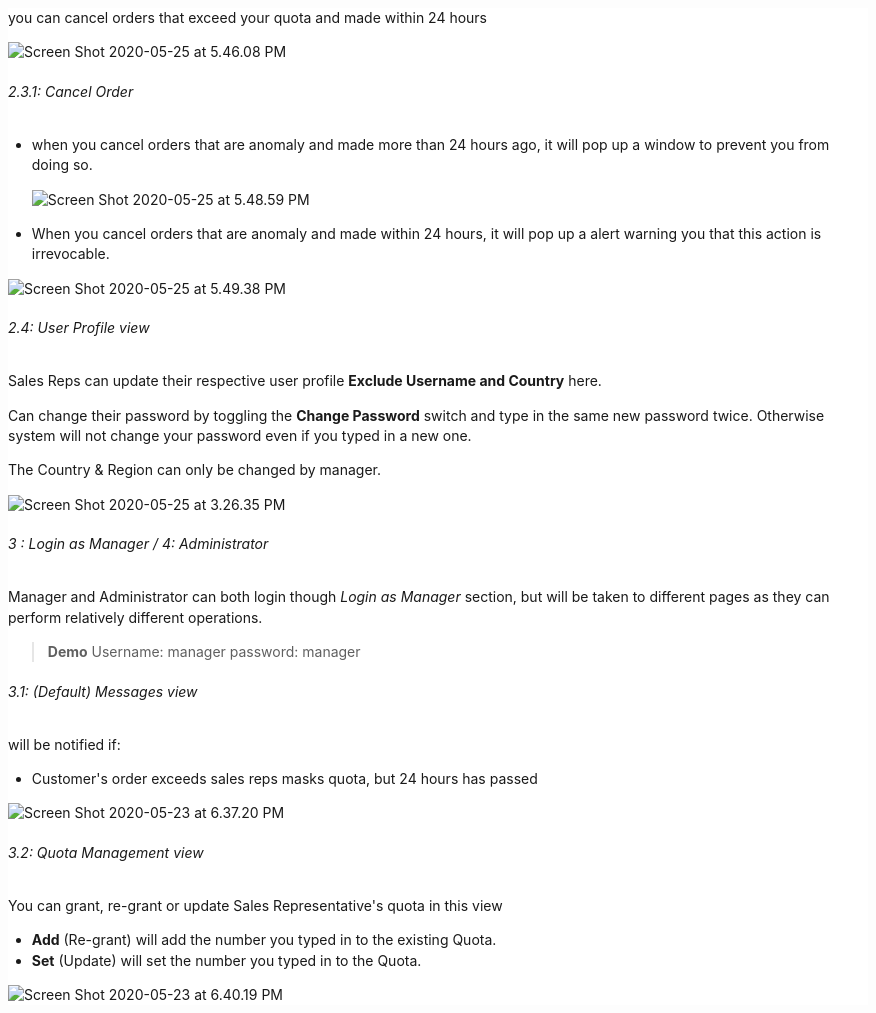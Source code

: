 you can cancel orders that exceed your quota and made within 24 hours

![Screen Shot 2020-05-25 at 5.46.08 PM](https://tva1.sinaimg.cn/large/007S8ZIlly1ggu76r20rzj31eh0u0jx4.jpg)



###### 2.3.1: Cancel Order

- when you cancel orders that are anomaly and made more than 24 hours ago, it will pop up a window to prevent you from doing so.

  ![Screen Shot 2020-05-25 at 5.48.59 PM](https://tva1.sinaimg.cn/large/007S8ZIlly1ggu78e4cacj31eh0u0aew.jpg)

- When you cancel orders that are anomaly and made within 24 hours, it will pop up a alert warning you that this action is irrevocable.

![Screen Shot 2020-05-25 at 5.49.38 PM](https://tva1.sinaimg.cn/large/007S8ZIlly1ggu78pubp3j31eh0u0dkw.jpg)



###### 2.4: User Profile view

Sales Reps can update their respective user profile **Exclude Username and Country** here.

Can change their password by toggling the **Change Password** switch and type in the same new password twice. Otherwise system will not change your password even if you typed in a new one.

The Country & Region can only be changed by manager.

![Screen Shot 2020-05-25 at 3.26.35 PM](https://tva1.sinaimg.cn/large/007S8ZIlly1ggu76pj2zjj31ek0u0tdi.jpg)

  

###### 3 : Login as Manager / 4: Administrator

Manager and Administrator can both login though *Login as Manager* section, but will be taken to different pages as they can perform relatively different operations.

> **Demo** Username: manager	password: manager



###### 3.1: (Default) Messages view

will be notified if: 

- Customer's order exceeds sales reps masks quota, but 24 hours has passed

![Screen Shot 2020-05-23 at 6.37.20 PM](https://tva1.sinaimg.cn/large/007S8ZIlly1ggu78iue1ij31eg0u047d.jpg)



###### 3.2: Quota Management view

You can grant, re-grant or update Sales Representative's quota in this view

- **Add** (Re-grant) will add the number you typed in to the existing Quota.
- **Set** (Update) will set the number you typed in to the Quota.

![Screen Shot 2020-05-23 at 6.40.19 PM](https://tva1.sinaimg.cn/large/007S8ZIlly1ggu76xu7gej31eg0u0gsm.jpg)
